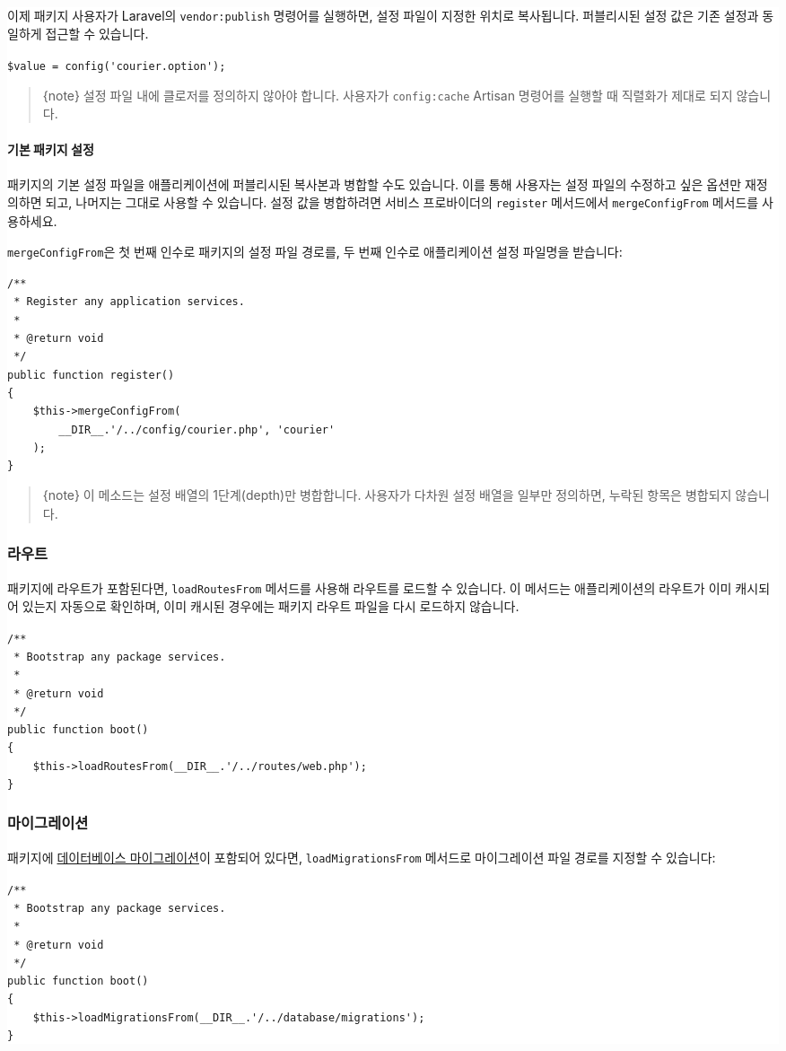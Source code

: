 이제 패키지 사용자가 Laravel의 `vendor:publish` 명령어를 실행하면, 설정 파일이 지정한 위치로 복사됩니다. 퍼블리시된 설정 값은 기존 설정과 동일하게 접근할 수 있습니다.

    $value = config('courier.option');

> {note} 설정 파일 내에 클로저를 정의하지 않아야 합니다. 사용자가 `config:cache` Artisan 명령어를 실행할 때 직렬화가 제대로 되지 않습니다.

<a name="default-package-configuration"></a>
#### 기본 패키지 설정

패키지의 기본 설정 파일을 애플리케이션에 퍼블리시된 복사본과 병합할 수도 있습니다. 이를 통해 사용자는 설정 파일의 수정하고 싶은 옵션만 재정의하면 되고, 나머지는 그대로 사용할 수 있습니다. 설정 값을 병합하려면 서비스 프로바이더의 `register` 메서드에서 `mergeConfigFrom` 메서드를 사용하세요.

`mergeConfigFrom`은 첫 번째 인수로 패키지의 설정 파일 경로를, 두 번째 인수로 애플리케이션 설정 파일명을 받습니다:

    /**
     * Register any application services.
     *
     * @return void
     */
    public function register()
    {
        $this->mergeConfigFrom(
            __DIR__.'/../config/courier.php', 'courier'
        );
    }

> {note} 이 메소드는 설정 배열의 1단계(depth)만 병합합니다. 사용자가 다차원 설정 배열을 일부만 정의하면, 누락된 항목은 병합되지 않습니다.

<a name="routes"></a>
### 라우트

패키지에 라우트가 포함된다면, `loadRoutesFrom` 메서드를 사용해 라우트를 로드할 수 있습니다. 이 메서드는 애플리케이션의 라우트가 이미 캐시되어 있는지 자동으로 확인하며, 이미 캐시된 경우에는 패키지 라우트 파일을 다시 로드하지 않습니다.

    /**
     * Bootstrap any package services.
     *
     * @return void
     */
    public function boot()
    {
        $this->loadRoutesFrom(__DIR__.'/../routes/web.php');
    }

<a name="migrations"></a>
### 마이그레이션

패키지에 [데이터베이스 마이그레이션](/docs/{{version}}/migrations)이 포함되어 있다면, `loadMigrationsFrom` 메서드로 마이그레이션 파일 경로를 지정할 수 있습니다:

    /**
     * Bootstrap any package services.
     *
     * @return void
     */
    public function boot()
    {
        $this->loadMigrationsFrom(__DIR__.'/../database/migrations');
    }
